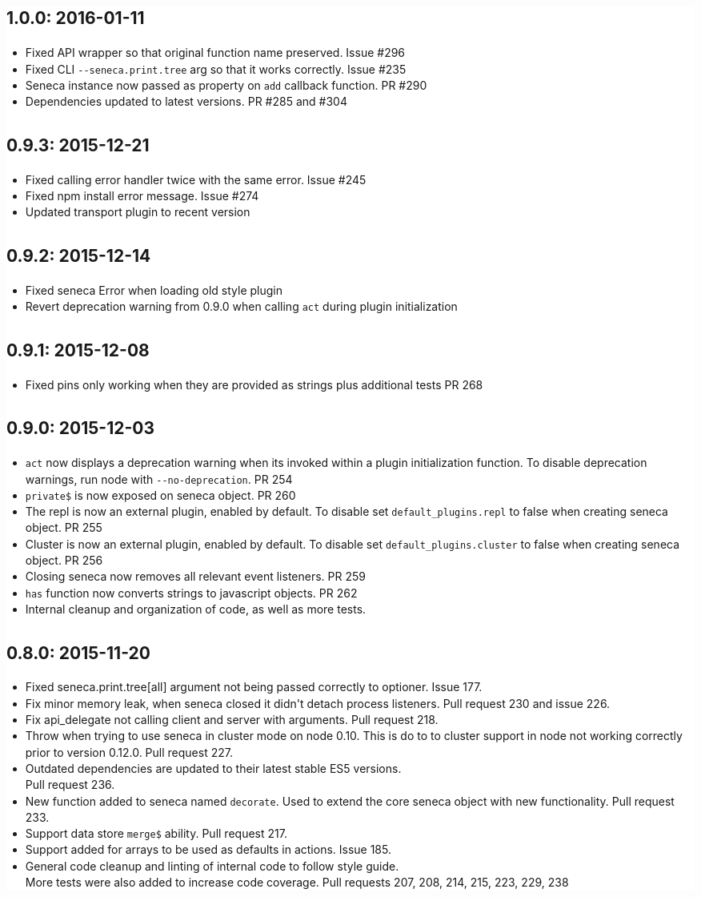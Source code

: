 
## 1.0.0: 2016-01-11

* Fixed API wrapper so that original function name preserved. Issue #296
* Fixed CLI `--seneca.print.tree` arg so that it works correctly. Issue #235
* Seneca instance now passed as property on `add` callback function.  PR #290
* Dependencies updated to latest versions. PR #285 and #304


## 0.9.3: 2015-12-21

* Fixed calling error handler twice with the same error. Issue #245
* Fixed npm install error message. Issue #274
* Updated transport plugin to recent version


## 0.9.2: 2015-12-14

* Fixed seneca Error when loading old style plugin
* Revert deprecation warning from 0.9.0 when calling `act` during plugin initialization


## 0.9.1: 2015-12-08

* Fixed pins only working when they are provided as strings plus additional tests PR 268

## 0.9.0: 2015-12-03

  * `act` now displays a deprecation warning when its invoked within a plugin
    initialization function.  To disable deprecation warnings, run node with
    `--no-deprecation`. PR 254
  * `private$` is now exposed on seneca object. PR 260
  * The repl is now an external plugin, enabled by default.  To disable set
    `default_plugins.repl` to false when creating seneca object. PR 255
  * Cluster is now an external plugin, enabled by default.  To disable set
    `default_plugins.cluster` to false when creating seneca object. PR 256
  * Closing seneca now removes all relevant event listeners. PR 259
  * `has` function now converts strings to javascript objects. PR 262
  * Internal cleanup and organization of code, as well as more tests.


## 0.8.0: 2015-11-20

   * Fixed seneca.print.tree[all] argument not being passed correctly to optioner.
     Issue 177.
   * Fix minor memory leak, when seneca closed it didn't detach process
     listeners.  Pull request 230 and issue 226.
   * Fix api_delegate not calling client and server with arguments.  Pull
     request 218.
   * Throw when trying to use seneca in cluster mode on node 0.10.  This is do to
     to cluster support in node not working correctly prior to version 0.12.0.
     Pull request 227.
   * Outdated dependencies are updated to their latest stable ES5 versions.  
     Pull request 236.
   * New function added to seneca named `decorate`.  Used to extend the core
     seneca object with new functionality.  Pull request 233.
   * Support data store `merge$` ability.  Pull request 217.
   * Support added for arrays to be used as defaults in actions. Issue 185.
   * General code cleanup and linting of internal code to follow style guide.  
     More tests were also added to increase code coverage.  Pull requests 207,
     208, 214, 215, 223, 229, 238
